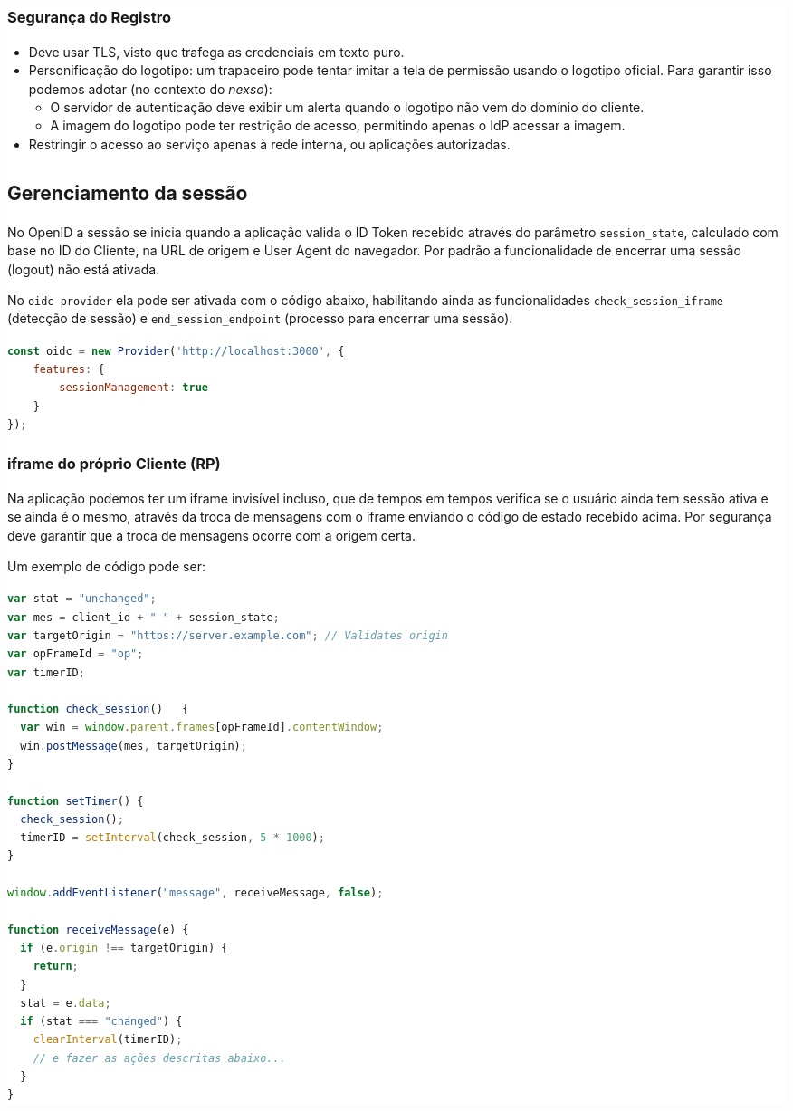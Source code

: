 ### Segurança do Registro

- Deve usar TLS, visto que trafega as credenciais em texto puro.
- Personificação do logotipo: um trapaceiro pode tentar imitar a tela de permissão usando o logotipo oficial. Para garantir isso podemos adotar (no contexto do _nexso_):
  - O servidor de autenticação deve exibir um alerta quando o logotipo não vem do domínio do cliente.
  - A imagem do logotipo pode ter restrição de acesso, permitindo apenas o IdP acessar a imagem.
- Restringir o acesso ao serviço apenas à rede interna, ou aplicações autorizadas.

## Gerenciamento da sessão

No OpenID a sessão se inicia quando a aplicação valida o ID Token recebido através do parâmetro `session_state`, calculado com base no ID do Cliente, na URL de origem e User Agent do navegador. Por padrão a funcionalidade de encerrar uma sessão (logout) não está ativada.

No `oidc-provider` ela pode ser ativada com o código abaixo, habilitando ainda as funcionalidades `check_session_iframe` (detecção de sessão) e `end_session_endpoint` (processo para encerrar uma sessão).

```js
const oidc = new Provider('http://localhost:3000', {
    features: {
        sessionManagement: true
    }
});
```

### iframe do próprio Cliente (RP)

Na aplicação podemos ter um iframe invisível incluso, que de tempos em tempos verifica se o usuário ainda tem sessão ativa e se ainda é o mesmo, através da troca de mensagens com o iframe enviando o código de estado recebido acima. Por segurança deve garantir que a troca de mensagens ocorre com a origem certa.

Um exemplo de código pode ser:

```js
var stat = "unchanged";
var mes = client_id + " " + session_state;
var targetOrigin = "https://server.example.com"; // Validates origin
var opFrameId = "op";
var timerID;

function check_session()   {
  var win = window.parent.frames[opFrameId].contentWindow;
  win.postMessage(mes, targetOrigin);
}

function setTimer() {
  check_session();
  timerID = setInterval(check_session, 5 * 1000);
}

window.addEventListener("message", receiveMessage, false);

function receiveMessage(e) {
  if (e.origin !== targetOrigin) {
    return;
  }
  stat = e.data;
  if (stat === "changed") {
    clearInterval(timerID);
    // e fazer as ações descritas abaixo...
  }
}

```